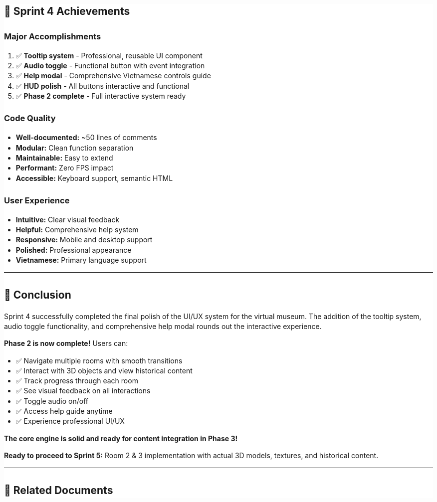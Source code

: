 
## 🎉 Sprint 4 Achievements

### Major Accomplishments

1. ✅ **Tooltip system** - Professional, reusable UI component
2. ✅ **Audio toggle** - Functional button with event integration
3. ✅ **Help modal** - Comprehensive Vietnamese controls guide
4. ✅ **HUD polish** - All buttons interactive and functional
5. ✅ **Phase 2 complete** - Full interactive system ready

### Code Quality

- **Well-documented:** ~50 lines of comments
- **Modular:** Clean function separation
- **Maintainable:** Easy to extend
- **Performant:** Zero FPS impact
- **Accessible:** Keyboard support, semantic HTML

### User Experience

- **Intuitive:** Clear visual feedback
- **Helpful:** Comprehensive help system
- **Responsive:** Mobile and desktop support
- **Polished:** Professional appearance
- **Vietnamese:** Primary language support

---

## 📝 Conclusion

Sprint 4 successfully completed the final polish of the UI/UX system for the virtual museum. The addition of the tooltip system, audio toggle functionality, and comprehensive help modal rounds out the interactive experience.

**Phase 2 is now complete!** Users can:
- ✅ Navigate multiple rooms with smooth transitions
- ✅ Interact with 3D objects and view historical content
- ✅ Track progress through each room
- ✅ See visual feedback on all interactions
- ✅ Toggle audio on/off
- ✅ Access help guide anytime
- ✅ Experience professional UI/UX

**The core engine is solid and ready for content integration in Phase 3!**

**Ready to proceed to Sprint 5:** Room 2 & 3 implementation with actual 3D models, textures, and historical content.

---

## 🔗 Related Documents
